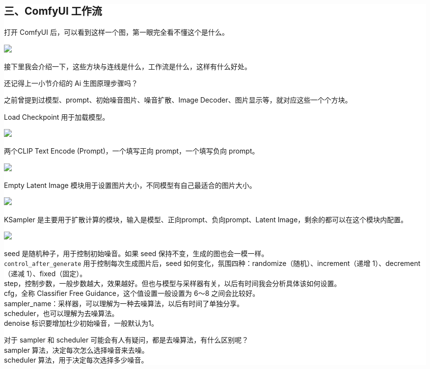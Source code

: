 
## 三、ComfyUI 工作流


打开 ComfyUI 后，可以看到这样一个图，第一眼完全看不懂这个是什么。  


![](https://res2025.tiankonguse.com/images/2025/05/17/006.png)  



接下里我会介绍一下，这些方块与连线是什么，工作流是什么，这样有什么好处。  


还记得上一小节介绍的 Ai 生图原理步骤吗？  


之前曾提到过模型、prompt、初始噪音图片、噪音扩散、Image Decoder、图片显示等，就对应这些一个个方块。  



Load Checkpoint 用于加载模型。  



![](https://res2025.tiankonguse.com/images/2025/05/17/007.png)  



两个CLIP Text Encode (Prompt)，一个填写正向 prompt，一个填写负向 prompt。  



![](https://res2025.tiankonguse.com/images/2025/05/17/008.png)  



Empty Latent Image 模块用于设置图片大小，不同模型有自己最适合的图片大小。  


![](https://res2025.tiankonguse.com/images/2025/05/17/009.png)  



KSampler 是主要用于扩散计算的模块，输入是模型、正向prompt、负向prompt、Latent Image，剩余的都可以在这个模块内配置。  




![](https://res2025.tiankonguse.com/images/2025/05/17/010.png)  



seed 是随机种子，用于控制初始噪音。如果 seed 保持不变，生成的图也会一模一样。  
`control_after_generate` 用于控制每次生成图片后，seed 如何变化，氛围四种：randomize（随机）、increment（递增 1）、decrement（递减 1）、fixed（固定）。  
step，控制步数，一般步数越大，效果越好。但也与模型与采样器有关，以后有时间我会分析具体该如何设置。  
cfg，全称 Classifier Free Guidance，这个值设置一般设置为 6～8 之间会比较好。  
sampler_name：采样器，可以理解为一种去噪算法，以后有时间了单独分享。  
scheduler，也可以理解为去噪算法。  
denoise 标识要增加杜少初始噪音，一般默认为1。  



对于 sampler 和 scheduler 可能会有人有疑问，都是去噪算法，有什么区别呢？  
sampler 算法，决定每次怎么选择噪音来去噪。  
scheduler 算法，用于决定每次选择多少噪音。  
